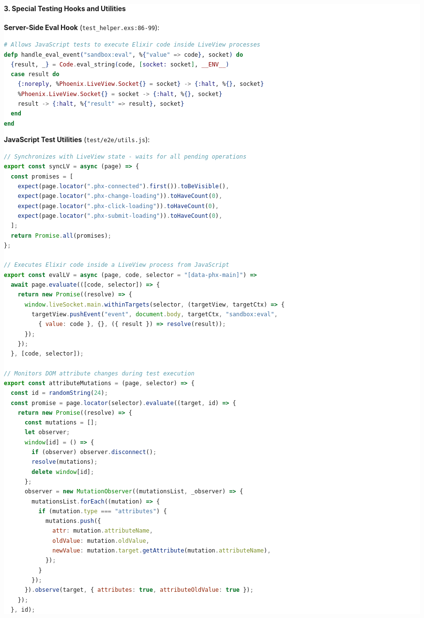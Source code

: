 #### 3. Special Testing Hooks and Utilities

**Server-Side Eval Hook** (`test_helper.exs:86-99`):
```elixir
# Allows JavaScript tests to execute Elixir code inside LiveView processes
defp handle_eval_event("sandbox:eval", %{"value" => code}, socket) do
  {result, _} = Code.eval_string(code, [socket: socket], __ENV__)
  case result do
    {:noreply, %Phoenix.LiveView.Socket{} = socket} -> {:halt, %{}, socket}
    %Phoenix.LiveView.Socket{} = socket -> {:halt, %{}, socket}
    result -> {:halt, %{"result" => result}, socket}
  end
end
```

**JavaScript Test Utilities** (`test/e2e/utils.js`):

```javascript
// Synchronizes with LiveView state - waits for all pending operations
export const syncLV = async (page) => {
  const promises = [
    expect(page.locator(".phx-connected").first()).toBeVisible(),
    expect(page.locator(".phx-change-loading")).toHaveCount(0),
    expect(page.locator(".phx-click-loading")).toHaveCount(0),
    expect(page.locator(".phx-submit-loading")).toHaveCount(0),
  ];
  return Promise.all(promises);
};

// Executes Elixir code inside a LiveView process from JavaScript
export const evalLV = async (page, code, selector = "[data-phx-main]") =>
  await page.evaluate(([code, selector]) => {
    return new Promise((resolve) => {
      window.liveSocket.main.withinTargets(selector, (targetView, targetCtx) => {
        targetView.pushEvent("event", document.body, targetCtx, "sandbox:eval", 
          { value: code }, {}, ({ result }) => resolve(result));
      });
    });
  }, [code, selector]);

// Monitors DOM attribute changes during test execution
export const attributeMutations = (page, selector) => {
  const id = randomString(24);
  const promise = page.locator(selector).evaluate((target, id) => {
    return new Promise((resolve) => {
      const mutations = [];
      let observer;
      window[id] = () => {
        if (observer) observer.disconnect();
        resolve(mutations);
        delete window[id];
      };
      observer = new MutationObserver((mutationsList, _observer) => {
        mutationsList.forEach((mutation) => {
          if (mutation.type === "attributes") {
            mutations.push({
              attr: mutation.attributeName,
              oldValue: mutation.oldValue,
              newValue: mutation.target.getAttribute(mutation.attributeName),
            });
          }
        });
      }).observe(target, { attributes: true, attributeOldValue: true });
    });
  }, id);
```